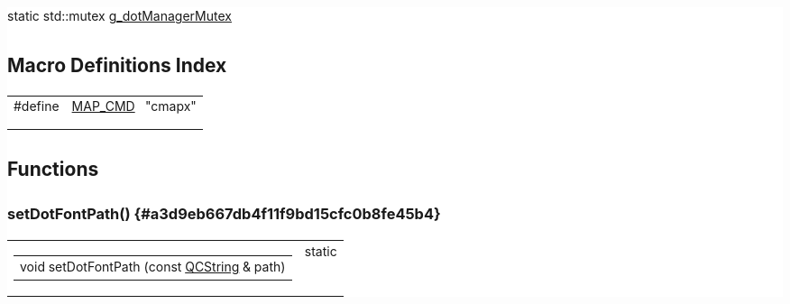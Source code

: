 <tr class="doxyMemberIndexItem">
<td class="doxyMemberIndexItemType" align="left" valign="top">static std::mutex</td>
<td class="doxyMemberIndexItemName" align="left" valign="top"><a href="#a9d46d0c5cbd8c8ac7d5d4f7f038ecb60">g_dotManagerMutex</a></td>
</tr>
<tr class="doxyMemberIndexDescription">
<td class="doxyMemberIndexDescriptionLeft"></td>
<td class="doxyMemberIndexDescriptionRight">
</td>
</tr>
<tr class="doxyMemberIndexSeparator">
<td class="doxyMemberIndexSeparator" colspan="2"></td>
</tr>

</table>

## Macro Definitions Index

<table class="doxyMembersIndex">

<tr class="doxyMemberIndexItem">
<td class="doxyMemberIndexItemType" align="left" valign="top">#define</td>
<td class="doxyMemberIndexItemName" align="left" valign="top"><a href="#a8e61450eb94b16e866568ad3aed2d9f1">MAP_CMD</a>&nbsp;&nbsp;&nbsp;"cmapx"</td>
</tr>
<tr class="doxyMemberIndexDescription">
<td class="doxyMemberIndexDescriptionLeft"></td>
<td class="doxyMemberIndexDescriptionRight">
</td>
</tr>
<tr class="doxyMemberIndexSeparator">
<td class="doxyMemberIndexSeparator" colspan="2"></td>
</tr>

</table>


<div class="doxySectionDef">

## Functions

### setDotFontPath() {#a3d9eb667db4f11f9bd15cfc0b8fe45b4}

<div class="doxyMemberItem">
<div class="doxyMemberProto">
<table class="doxyMemberLabels">
<tr class="doxyMemberLabels">
<td class="doxyMemberLabelsLeft">
<table class="doxyMemberName">
<tr>
<td class="doxyMemberName">void setDotFontPath (const <a href="/web-doxygen/docs/api/classes/qcstring">QCString</a> &amp; path)</td>
</tr>
</table>
</td>
<td class="doxyMemberLabelsRight">
<span class="doxyMemberLabels">
<span class="doxyMemberLabel static">static</span>
</span>
</td>
</tr>
</table>
</div>
<div class="doxyMemberDoc">
